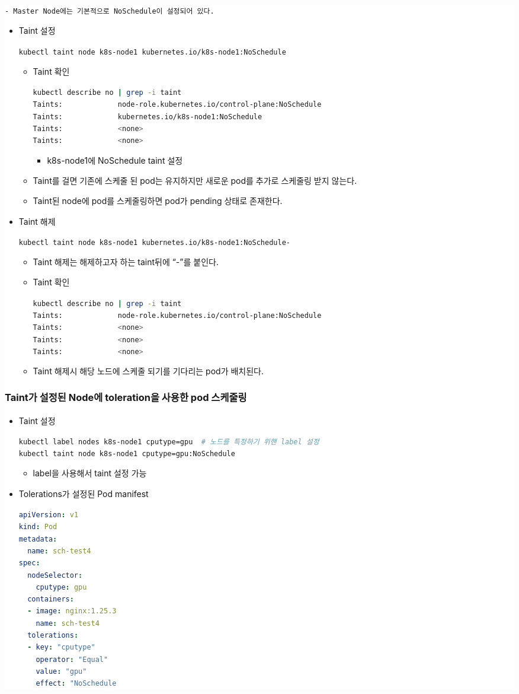     - Master Node에는 기본적으로 NoSchedule이 설정되어 있다.
- Taint 설정
    
    ```bash
    kubectl taint node k8s-node1 kubernetes.io/k8s-node1:NoSchedule
    ```
    
    - Taint 확인
        
        ```bash
        kubectl describe no | grep -i taint
        Taints:             node-role.kubernetes.io/control-plane:NoSchedule
        Taints:             kubernetes.io/k8s-node1:NoSchedule
        Taints:             <none>
        Taints:             <none>
        ```
        
        - k8s-node1에 NoSchedule taint 설정
    - Taint를 걸면 기존에 스케줄 된 pod는 유지하지만 새로운 pod를 추가로 스케줄링 받지 않는다.
    - Taint된 node에 pod를 스케줄링하면 pod가 pending 상태로 존재한다.
- Taint 해제
    
    ```bash
    kubectl taint node k8s-node1 kubernetes.io/k8s-node1:NoSchedule-
    ```
    
    - Taint 해제는 해제하고자 하는 taint뒤에 “-”를 붙인다.
    - Taint 확인
        
        ```bash
        kubectl describe no | grep -i taint
        Taints:             node-role.kubernetes.io/control-plane:NoSchedule
        Taints:             <none>
        Taints:             <none>
        Taints:             <none>
        ```
        
    - Taint 해제시 해당 노드에 스케줄 되기를 기다리는 pod가 배치된다.

### Taint가 설정된 Node에 toleration을 사용한 pod 스케줄링

- Taint 설정
    
    ```bash
    kubectl label nodes k8s-node1 cputype=gpu  # 노드를 특정하기 위핸 label 설정
    kubectl taint node k8s-node1 cputype=gpu:NoSchedule
    ```
    
    - label을 사용해서 taint 설정 가능
- Tolerations가 설정된 Pod manifest
    
    ```yaml
    apiVersion: v1
    kind: Pod
    metadata:
      name: sch-test4
    spec:
      nodeSelector:
        cputype: gpu
      containers:
      - image: nginx:1.25.3
        name: sch-test4
      tolerations:
      - key: "cputype"
        operator: "Equal"
        value: "gpu"
        effect: "NoSchedule
    ```
    